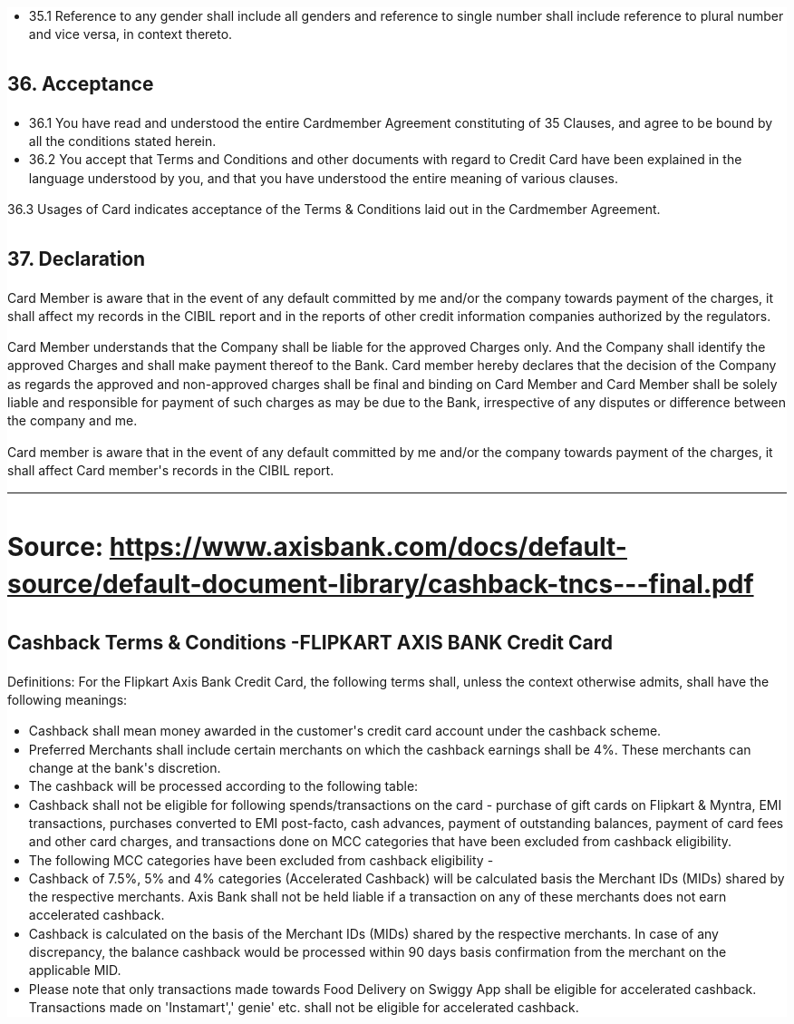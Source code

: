 - 35.1 Reference  to any gender  shall include all genders  and reference  to single  number  shall include  reference  to plural  number  and  vice versa,  in context thereto.

## 36. Acceptance

- 36.1 You have  read and understood  the entire Cardmember  Agreement constituting  of  35  Clauses,  and  agree  to  be  bound  by  all  the conditions stated herein.
- 36.2 You accept that Terms  and Conditions  and other  documents  with regard to  Credit  Card have been  explained in  the  language understood by  you,  and  that  you  have understood the  entire meaning  of various  clauses.

36.3  Usages  of  Card  indicates  acceptance  of  the Terms  &amp; Conditions laid out in the Cardmember  Agreement.

## 37. Declaration

Card Member  is aware  that in the event  of any default committed by me and/or  the company towards  payment of the charges, it shall affect  my records in the CIBIL  report and in the reports of other credit information companies authorized  by the regulators.

Card  Member  understands  that  the  Company  shall  be  liable  for  the approved  Charges  only. And  the Company  shall identify  the approved Charges  and  shall  make  payment  thereof  to the  Bank. Card  member hereby  declares  that  the  decision  of  the  Company as  regards the approved  and non-approved  charges shall be final and binding  on Card Member  and  Card  Member  shall  be  solely  liable  and  responsible  for payment of such charges as may be due to the Bank, irrespective  of any disputes or difference  between  the company and me.

Card member  is aware  that in the event  of any default committed by me and/or the company towards payment of the charges, it shall affect Card member's records in the CIBIL  report.



---

# Source: https://www.axisbank.com/docs/default-source/default-document-library/cashback-tncs---final.pdf



## Cashback Terms &amp; Conditions -FLIPKART AXIS BANK Credit Card

Definitions: For the Flipkart Axis Bank Credit Card, the following terms shall, unless the context otherwise admits, shall have the following meanings:

- Cashback shall  mean  money awarded in the customer's credit  card  account  under  the  cashback scheme.
- Preferred Merchants shall include certain merchants on which the cashback earnings shall be 4%. These merchants can change at the bank's discretion.
- The cashback will be processed according to the following table:
- Cashback shall not be eligible for following spends/transactions on the card - purchase of gift cards on  Flipkart  &amp;  Myntra,  EMI  transactions,  purchases  converted  to  EMI  post-facto,  cash  advances, payment of outstanding balances, payment of card fees and other card charges, and transactions done on MCC categories that have been excluded from cashback eligibility.
- The following MCC categories have been excluded from cashback eligibility -
- Cashback of 7.5%, 5% and 4% categories (Accelerated Cashback) will be calculated basis the Merchant IDs (MIDs) shared by the respective merchants. Axis Bank shall not be held liable if a transaction on any of these merchants does not earn accelerated cashback.
- Cashback is calculated on the basis of the Merchant IDs (MIDs) shared by the respective merchants. In  case  of  any  discrepancy,  the  balance  cashback  would  be  processed  within  90  days  basis confirmation from the merchant on the applicable MID.
- Please note that only transactions made towards Food Delivery on Swiggy App shall be eligible for accelerated cashback.  Transactions  made  on  'Instamart','  genie'  etc.  shall  not  be  eligible  for accelerated cashback.
